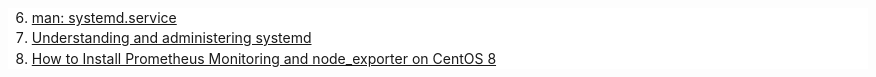 6. [man: systemd.service][6]
7. [Understanding and administering systemd][7]
8. [How to Install Prometheus Monitoring and node_exporter on CentOS 8][8]



 



 





[1]: <https://counter2015.com/2019/04/30/grafana-moniter/>
[2]: <https://counter2015.com/2019/08/06/influx-storage/>
[3]:  https://counter2015.com/2019/05/17/scala-exporter/
[4]:  https://grafana.com/grafana/download
[5]: https://unix.stackexchange.com/questions/141436/too-many-levels-of-symbolic-links
[6]:  https://www.freedesktop.org/software/systemd/man/systemd.service.html
[7]: https://docs.fedoraproject.org/en-US/quick-docs/understanding-and-administering-systemd
[8]: https://www.howtoforge.com/tutorial/how-to-install-prometheus-and-node-exporter-on-centos-8/











